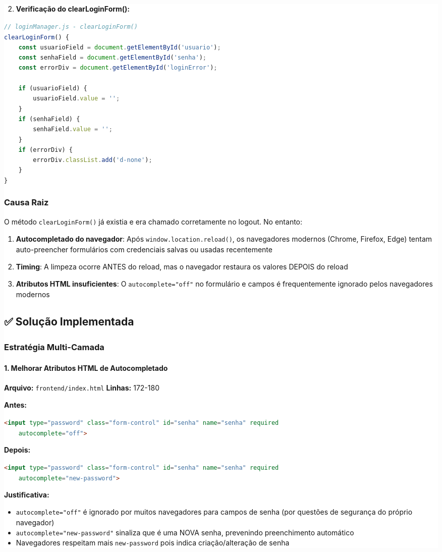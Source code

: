 2. **Verificação do clearLoginForm():**
```javascript
// loginManager.js - clearLoginForm()
clearLoginForm() {
    const usuarioField = document.getElementById('usuario');
    const senhaField = document.getElementById('senha');
    const errorDiv = document.getElementById('loginError');
    
    if (usuarioField) {
        usuarioField.value = '';
    }
    if (senhaField) {
        senhaField.value = '';
    }
    if (errorDiv) {
        errorDiv.classList.add('d-none');
    }
}
```

### Causa Raiz
O método `clearLoginForm()` já existia e era chamado corretamente no logout. No entanto:

1. **Autocompletado do navegador**: Após `window.location.reload()`, os navegadores modernos (Chrome, Firefox, Edge) tentam auto-preencher formulários com credenciais salvas ou usadas recentemente

2. **Timing**: A limpeza ocorre ANTES do reload, mas o navegador restaura os valores DEPOIS do reload

3. **Atributos HTML insuficientes**: O `autocomplete="off"` no formulário e campos é frequentemente ignorado pelos navegadores modernos

## ✅ Solução Implementada

### Estratégia Multi-Camada

#### 1. Melhorar Atributos HTML de Autocompletado
**Arquivo:** `frontend/index.html`
**Linhas:** 172-180

**Antes:**
```html
<input type="password" class="form-control" id="senha" name="senha" required
    autocomplete="off">
```

**Depois:**
```html
<input type="password" class="form-control" id="senha" name="senha" required
    autocomplete="new-password">
```

**Justificativa:**
- `autocomplete="off"` é ignorado por muitos navegadores para campos de senha (por questões de segurança do próprio navegador)
- `autocomplete="new-password"` sinaliza que é uma NOVA senha, prevenindo preenchimento automático
- Navegadores respeitam mais `new-password` pois indica criação/alteração de senha
